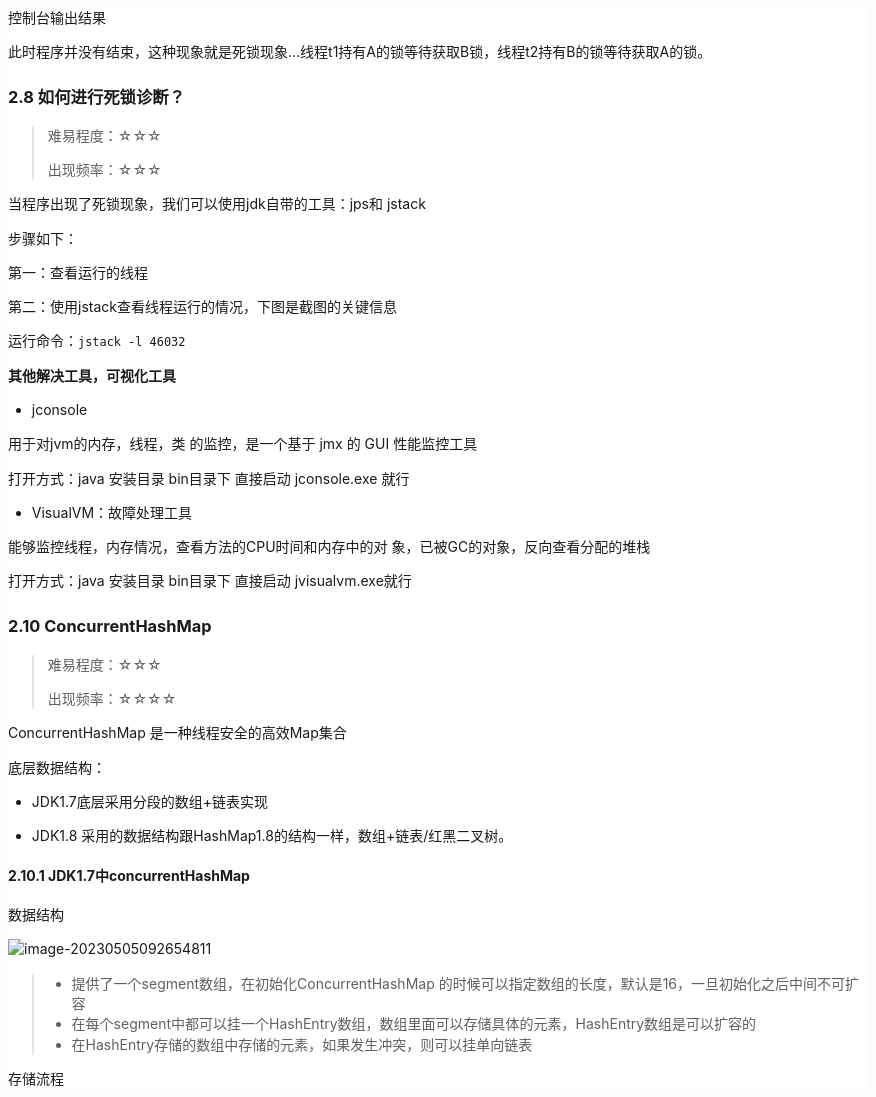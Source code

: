 控制台输出结果

此时程序并没有结束，这种现象就是死锁现象...线程t1持有A的锁等待获取B锁，线程t2持有B的锁等待获取A的锁。

### 2.8 如何进行死锁诊断？

>难易程度：☆☆☆
>
>出现频率：☆☆☆

当程序出现了死锁现象，我们可以使用jdk自带的工具：jps和 jstack

步骤如下：

第一：查看运行的线程

第二：使用jstack查看线程运行的情况，下图是截图的关键信息

运行命令：`jstack -l 46032`

**其他解决工具，可视化工具**

- jconsole

用于对jvm的内存，线程，类 的监控，是一个基于 jmx 的 GUI 性能监控工具

打开方式：java 安装目录 bin目录下 直接启动 jconsole.exe 就行

- VisualVM：故障处理工具

能够监控线程，内存情况，查看方法的CPU时间和内存中的对 象，已被GC的对象，反向查看分配的堆栈

打开方式：java 安装目录 bin目录下 直接启动 jvisualvm.exe就行



### 2.10  ConcurrentHashMap 

>难易程度：☆☆☆
>
>出现频率：☆☆☆☆

ConcurrentHashMap 是一种线程安全的高效Map集合

底层数据结构：

- JDK1.7底层采用分段的数组+链表实现

- JDK1.8 采用的数据结构跟HashMap1.8的结构一样，数组+链表/红黑二叉树。

#### 2.10.1 JDK1.7中concurrentHashMap

数据结构

![image-20230505092654811](https://cdn.jsdelivr.net/npm/itheima-java-mianshi/image-20230505092654811.png)

>- 提供了一个segment数组，在初始化ConcurrentHashMap 的时候可以指定数组的长度，默认是16，一旦初始化之后中间不可扩容
>- 在每个segment中都可以挂一个HashEntry数组，数组里面可以存储具体的元素，HashEntry数组是可以扩容的
>- 在HashEntry存储的数组中存储的元素，如果发生冲突，则可以挂单向链表

存储流程
